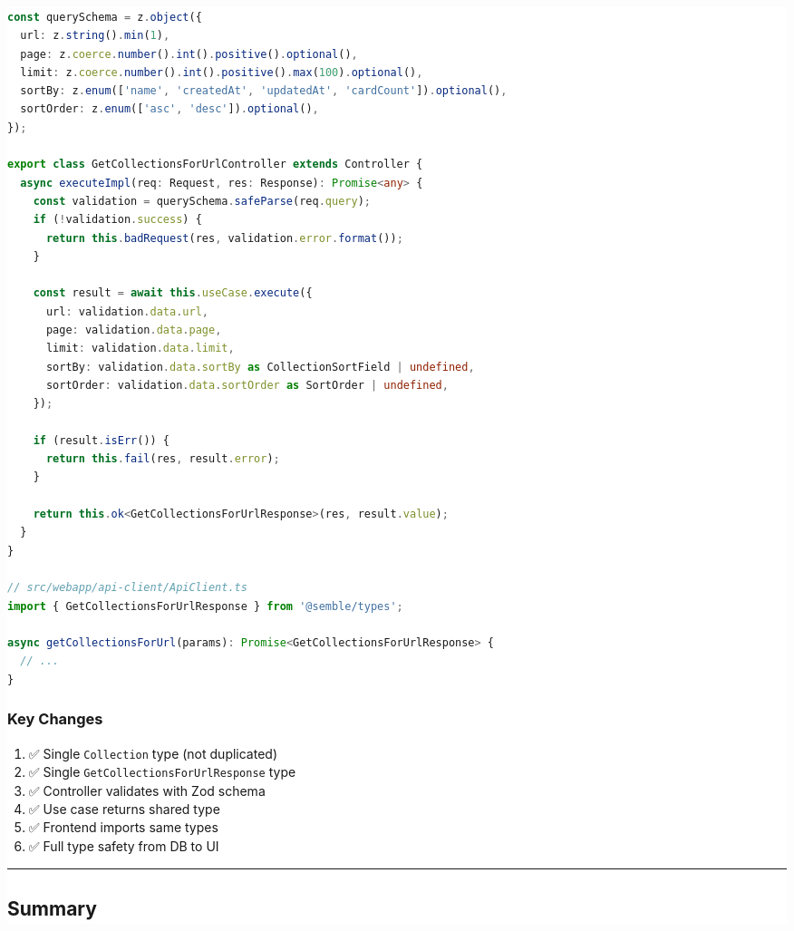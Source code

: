 ```typescript
const querySchema = z.object({
  url: z.string().min(1),
  page: z.coerce.number().int().positive().optional(),
  limit: z.coerce.number().int().positive().max(100).optional(),
  sortBy: z.enum(['name', 'createdAt', 'updatedAt', 'cardCount']).optional(),
  sortOrder: z.enum(['asc', 'desc']).optional(),
});

export class GetCollectionsForUrlController extends Controller {
  async executeImpl(req: Request, res: Response): Promise<any> {
    const validation = querySchema.safeParse(req.query);
    if (!validation.success) {
      return this.badRequest(res, validation.error.format());
    }

    const result = await this.useCase.execute({
      url: validation.data.url,
      page: validation.data.page,
      limit: validation.data.limit,
      sortBy: validation.data.sortBy as CollectionSortField | undefined,
      sortOrder: validation.data.sortOrder as SortOrder | undefined,
    });

    if (result.isErr()) {
      return this.fail(res, result.error);
    }

    return this.ok<GetCollectionsForUrlResponse>(res, result.value);
  }
}

// src/webapp/api-client/ApiClient.ts
import { GetCollectionsForUrlResponse } from '@semble/types';

async getCollectionsForUrl(params): Promise<GetCollectionsForUrlResponse> {
  // ...
}
```

### Key Changes

1. ✅ Single `Collection` type (not duplicated)
2. ✅ Single `GetCollectionsForUrlResponse` type
3. ✅ Controller validates with Zod schema
4. ✅ Use case returns shared type
5. ✅ Frontend imports same types
6. ✅ Full type safety from DB to UI

---

## Summary
